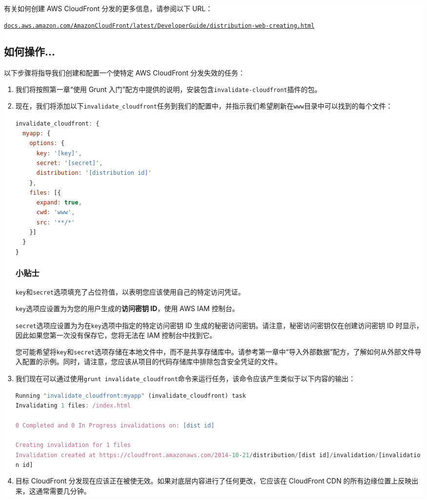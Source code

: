有关如何创建 AWS CloudFront 分发的更多信息，请参阅以下 URL：

[`docs.aws.amazon.com/AmazonCloudFront/latest/DeveloperGuide/distribution-web-creating.html`](http://docs.aws.amazon.com/AmazonCloudFront/latest/DeveloperGuide/distribution-web-creating.html)

## 如何操作...

以下步骤将指导我们创建和配置一个使特定 AWS CloudFront 分发失效的任务：

1.  我们将按照第一章“使用 Grunt 入门”配方中提供的说明，安装包含`invalidate-cloudfront`插件的包。

1.  现在，我们将添加以下`invalidate_cloudfront`任务到我们的配置中，并指示我们希望刷新在`www`目录中可以找到的每个文件：

    ```js
    invalidate_cloudfront: {
      myapp: {
        options: {
          key: '[key]',
          secret: '[secret]',
          distribution: '[distribution id]'
        },
        files: [{
          expand: true,
          cwd: 'www',
          src: '**/*'
        }]
      }
    }
    ```

    ### 小贴士

    `key`和`secret`选项填充了占位符值，以表明您应该使用自己的特定访问凭证。

    `key`选项应设置为为您的用户生成的**访问密钥 ID**，使用 AWS IAM 控制台。

    `secret`选项应设置为为在`key`选项中指定的特定访问密钥 ID 生成的秘密访问密钥。请注意，秘密访问密钥仅在创建访问密钥 ID 时显示，因此如果您第一次没有保存它，您将无法在 IAM 控制台中找到它。

    您可能希望将`key`和`secret`选项存储在本地文件中，而不是共享存储库中。请参考第一章中“导入外部数据”配方，了解如何从外部文件导入配置的示例。同时，请注意，您应该从项目的代码存储库中排除包含安全凭证的文件。

1.  我们现在可以通过使用`grunt invalidate_cloudfront`命令来运行任务，该命令应该产生类似于以下内容的输出：

    ```js
    Running "invalidate_cloudfront:myapp" (invalidate_cloudfront) task
    Invalidating 1 files: /index.html

    0 Completed and 0 In Progress invalidations on: [dist id]

    Creating invalidation for 1 files
    Invalidation created at https://cloudfront.amazonaws.com/2014-10-21/distribution/[dist id]/invalidation/[invalidation id]

    ```

1.  目标 CloudFront 分发现在应该正在被使无效。如果对底层内容进行了任何更改，它应该在 CloudFront CDN 的所有边缘位置上反映出来，这通常需要几分钟。
